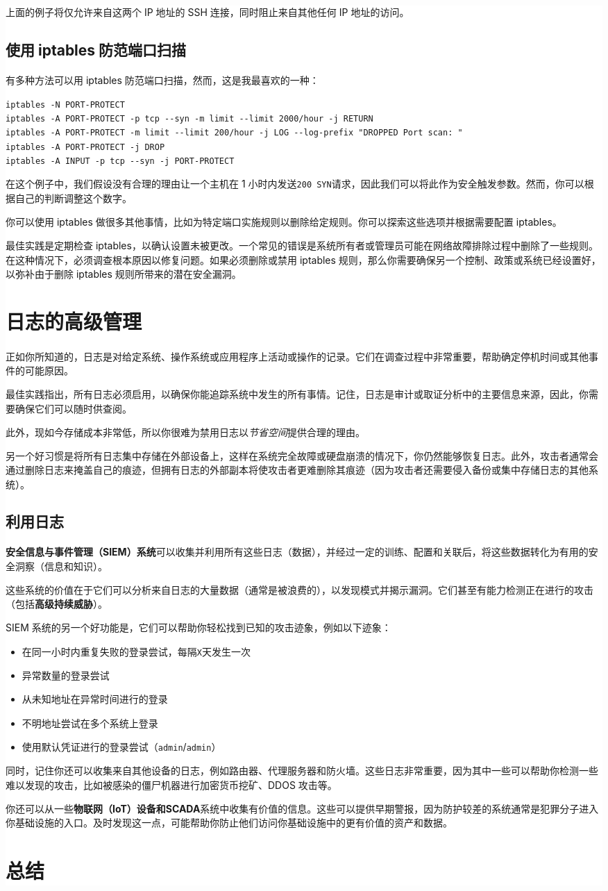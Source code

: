 上面的例子将仅允许来自这两个 IP 地址的 SSH 连接，同时阻止来自其他任何 IP 地址的访问。

## 使用 iptables 防范端口扫描

有多种方法可以用 iptables 防范端口扫描，然而，这是我最喜欢的一种：

```
iptables -N PORT-PROTECT
iptables -A PORT-PROTECT -p tcp --syn -m limit --limit 2000/hour -j RETURN
iptables -A PORT-PROTECT -m limit --limit 200/hour -j LOG --log-prefix "DROPPED Port scan: "
iptables -A PORT-PROTECT -j DROP
iptables -A INPUT -p tcp --syn -j PORT-PROTECT
```

在这个例子中，我们假设没有合理的理由让一个主机在 1 小时内发送`200 SYN`请求，因此我们可以将此作为安全触发参数。然而，你可以根据自己的判断调整这个数字。

你可以使用 iptables 做很多其他事情，比如为特定端口实施规则以删除给定规则。你可以探索这些选项并根据需要配置 iptables。

最佳实践是定期检查 iptables，以确认设置未被更改。一个常见的错误是系统所有者或管理员可能在网络故障排除过程中删除了一些规则。在这种情况下，必须调查根本原因以修复问题。如果必须删除或禁用 iptables 规则，那么你需要确保另一个控制、政策或系统已经设置好，以弥补由于删除 iptables 规则所带来的潜在安全漏洞。

# 日志的高级管理

正如你所知道的，日志是对给定系统、操作系统或应用程序上活动或操作的记录。它们在调查过程中非常重要，帮助确定停机时间或其他事件的可能原因。

最佳实践指出，所有日志必须启用，以确保你能追踪系统中发生的所有事情。记住，日志是审计或取证分析中的主要信息来源，因此，你需要确保它们可以随时供查阅。

此外，现如今存储成本非常低，所以你很难为禁用日志以*节省空间*提供合理的理由。

另一个好习惯是将所有日志集中存储在外部设备上，这样在系统完全故障或硬盘崩溃的情况下，你仍然能够恢复日志。此外，攻击者通常会通过删除日志来掩盖自己的痕迹，但拥有日志的外部副本将使攻击者更难删除其痕迹（因为攻击者还需要侵入备份或集中存储日志的其他系统）。

## 利用日志

**安全信息与事件管理（SIEM）系统**可以收集并利用所有这些日志（数据），并经过一定的训练、配置和关联后，将这些数据转化为有用的安全洞察（信息和知识）。

这些系统的价值在于它们可以分析来自日志的大量数据（通常是被浪费的），以发现模式并揭示漏洞。它们甚至有能力检测正在进行的攻击（包括**高级持续威胁**）。

SIEM 系统的另一个好功能是，它们可以帮助你轻松找到已知的攻击迹象，例如以下迹象：

+   在同一小时内重复失败的登录尝试，每隔`X`天发生一次

+   异常数量的登录尝试

+   从未知地址在异常时间进行的登录

+   不明地址尝试在多个系统上登录

+   使用默认凭证进行的登录尝试（`admin`/`admin`）

同时，记住你还可以收集来自其他设备的日志，例如路由器、代理服务器和防火墙。这些日志非常重要，因为其中一些可以帮助你检测一些难以发现的攻击，比如被感染的僵尸机器进行加密货币挖矿、DDOS 攻击等。

你还可以从一些**物联网（IoT）**设备和**SCADA**系统中收集有价值的信息。这些可以提供早期警报，因为防护较差的系统通常是犯罪分子进入你基础设施的入口。及时发现这一点，可能帮助你防止他们访问你基础设施中的更有价值的资产和数据。

# 总结

